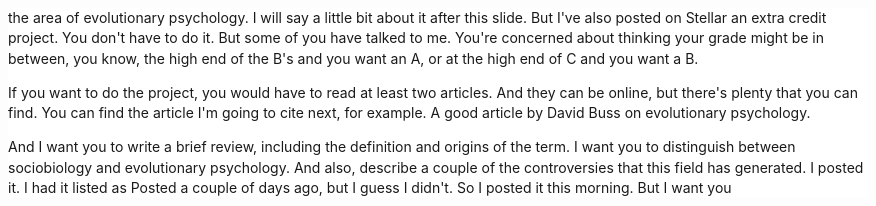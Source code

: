   <span m='838530'>the</span> <span m='838730'>area</span> <span m='839110'>of</span>
  <span m='839330'>evolutionary</span> <span m='840250'>psychology.</span> <span m='842890'>I</span>
  <span m='843120'>will</span> <span m='843290'>say</span> <span m='843490'>a</span>
  <span m='843560'>little</span> <span m='843770'>bit</span> <span m='843900'>about</span>
  <span m='844240'>it</span> <span m='844500'>after</span> <span m='844820'>this</span>
  <span m='845070'>slide.</span> <span m='845480'>But</span> <span m='846850'>I've</span>
  <span m='847030'>also</span> <span m='847410'>posted</span> <span m='847950'>on</span>
  <span m='848140'>Stellar</span> <span m='848710'>an</span> <span m='848840'>extra</span>
  <span m='849110'>credit</span> <span m='849500'>project.</span> <span m='850020'>You</span>
  <span m='850130'>don't</span> <span m='850300'>have</span> <span m='850510'>to</span>
  <span m='850660'>do</span> <span m='850810'>it.</span> <span m='851480'>But</span>
  <span m='851680'>some</span> <span m='851880'>of</span> <span m='852000'>you</span>
  <span m='852340'>have</span> <span m='852510'>talked</span> <span m='852830'>to</span>
  <span m='852910'>me.</span> <span m='853210'>You're</span> <span m='853330'>concerned</span>
  <span m='853840'>about</span> <span m='854865'>thinking</span> <span m='855170'>your</span>
  <span m='855790'>grade</span> <span m='856110'>might</span> <span m='856400'>be</span>
  <span m='858070'>in</span> <span m='858270'>between,</span> <span m='858535'>you
  know,</span> <span m='859526'>the</span> <span m='859890'>high end of</span> <span
  m='860040'>the</span> <span m='860150'>B's</span> <span m='860410'>and</span> <span
  m='860670'>you</span> <span m='860820'>want an</span> <span m='861100'>A,</span>
  <span m='862336'>or at</span> <span m='862710'>the high</span> <span m='863150'>end
  of</span> <span m='863250'>C</span> <span m='863580'>and</span> <span m='863680'>you</span>
  <span m='863770'>want</span> <span m='863950'>a</span> <span m='864000'>B.</span>
  </p><p><span m='868170'>If</span> <span m='868360'>you</span> <span m='868480'>want</span>
  <span m='868690'>to</span> <span m='868770'>do</span> <span m='868930'>the</span>
  <span m='869060'>project,</span> <span m='871150'>you</span> <span m='871360'>would</span>
  <span m='871480'>have</span> <span m='871730'>to</span> <span m='871880'>read</span>
  <span m='872260'>at least</span> <span m='872580'>two</span> <span m='872750'>articles.</span>
  <span m='873080'>And they</span> <span m='873740'>can</span> <span m='873970'>be</span>
  <span m='874140'>online,</span> <span m='874610'>but</span> <span m='874780'>there's</span>
  <span m='875000'>plenty</span> <span m='877110'>that</span> <span m='877320'>you</span>
  <span m='877450'>can</span> <span m='877640'>find.</span> <span m='878100'>You</span>
  <span m='878220'>can</span> <span m='878320'>find</span> <span m='879590'>the</span>
  <span m='879710'>article</span> <span m='880070'>I'm</span> <span m='880230'>going</span>
  <span m='880340'>to</span> <span m='880430'>cite</span> <span m='880840'>next,</span>
  <span m='881240'>for</span> <span m='881370'>example.</span> <span m='882060'>A</span>
  <span m='882280'>good</span> <span m='882540'>article</span> <span m='883730'>by</span>
  <span m='884070'>David</span> <span m='884530'>Buss</span> <span m='886100'>on</span>
  <span m='886300'>evolutionary</span> <span m='886930'>psychology.</span> </p><p><span
  m='887780'>And</span> <span m='887930'>I</span> <span m='887960'>want</span> <span
  m='888250'>you</span> <span m='888350'>to</span> <span m='888450'>write</span> <span
  m='888680'>a</span> <span m='888730'>brief</span> <span m='889050'>review,</span>
  <span m='890080'>including</span> <span m='890430'>the</span> <span m='890560'>definition</span>
  <span m='891550'>and</span> <span m='891670'>origins</span> <span m='892240'>of</span>
  <span m='892340'>the</span> <span m='892480'>term.</span> <span m='894160'>I</span>
  <span m='894260'>want</span> <span m='894500'>you</span> <span m='894630'>to</span>
  <span m='894750'>distinguish</span> <span m='895510'>between</span> <span m='895860'>sociobiology</span>
  <span m='897260'>and</span> <span m='897490'>evolutionary</span> <span m='898110'>psychology.</span>
  <span m='899930'>And</span> <span m='900080'>also,</span> <span m='901140'>describe</span>
  <span m='901640'>a</span> <span m='901700'>couple</span> <span m='902030'>of the</span>
  <span m='902120'>controversies</span> <span m='903060'>that this</span> <span m='903430'>field
  has</span> <span m='903830'>generated.</span> <span m='906640'>I</span> <span m='906760'>posted</span>
  <span m='907320'>it.</span> <span m='909250'>I</span> <span m='909450'>had</span>
  <span m='909660'>it</span> <span m='909920'>listed</span> <span m='910430'>as</span>
  <span m='910640'>Posted</span> <span m='911670'>a</span> <span m='912140'>couple</span>
  <span m='912440'>of</span> <span m='912530'>days</span> <span m='912840'>ago,</span>
  <span m='913110'>but</span> <span m='913280'>I</span> <span m='913330'>guess</span>
  <span m='913640'>I</span> <span m='913700'>didn't.</span> <span m='914230'>So</span>
  <span m='914250'>I</span> <span m='914430'>posted</span> <span m='914860'>it</span>
  <span m='915200'>this</span> <span m='915580'>morning.</span> <span m='919180'>But</span>
  <span m='919400'>I</span> <span m='919480'>want</span> <span m='919850'>you</span>